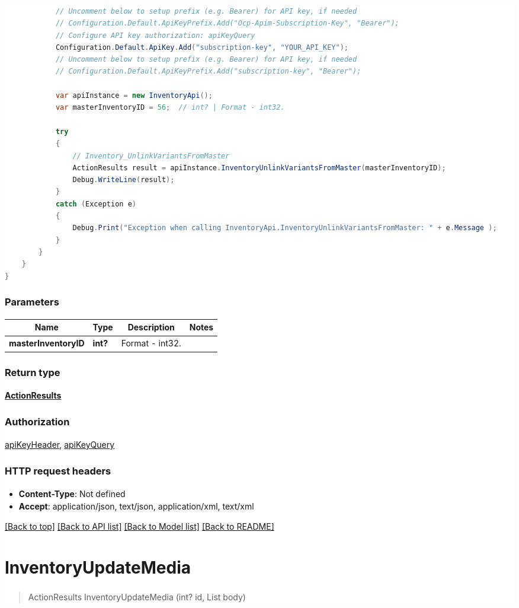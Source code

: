 ```csharp
            // Uncomment below to setup prefix (e.g. Bearer) for API key, if needed
            // Configuration.Default.ApiKeyPrefix.Add("Ocp-Apim-Subscription-Key", "Bearer");
            // Configure API key authorization: apiKeyQuery
            Configuration.Default.ApiKey.Add("subscription-key", "YOUR_API_KEY");
            // Uncomment below to setup prefix (e.g. Bearer) for API key, if needed
            // Configuration.Default.ApiKeyPrefix.Add("subscription-key", "Bearer");

            var apiInstance = new InventoryApi();
            var masterInventoryID = 56;  // int? | Format - int32.

            try
            {
                // Inventory_UnlinkVariantsFromMaster
                ActionResults result = apiInstance.InventoryUnlinkVariantsFromMaster(masterInventoryID);
                Debug.WriteLine(result);
            }
            catch (Exception e)
            {
                Debug.Print("Exception when calling InventoryApi.InventoryUnlinkVariantsFromMaster: " + e.Message );
            }
        }
    }
}
```

### Parameters

Name | Type | Description  | Notes
------------- | ------------- | ------------- | -------------
 **masterInventoryID** | **int?**| Format - int32. | 

### Return type

[**ActionResults**](ActionResults.md)

### Authorization

[apiKeyHeader](../README.md#apiKeyHeader), [apiKeyQuery](../README.md#apiKeyQuery)

### HTTP request headers

 - **Content-Type**: Not defined
 - **Accept**: application/json, text/json, application/xml, text/xml

[[Back to top]](#) [[Back to API list]](../README.md#documentation-for-api-endpoints) [[Back to Model list]](../README.md#documentation-for-models) [[Back to README]](../README.md)

<a name="inventoryupdatemedia"></a>
# **InventoryUpdateMedia**
> ActionResults InventoryUpdateMedia (int? id, List<MediaFileT> body)
